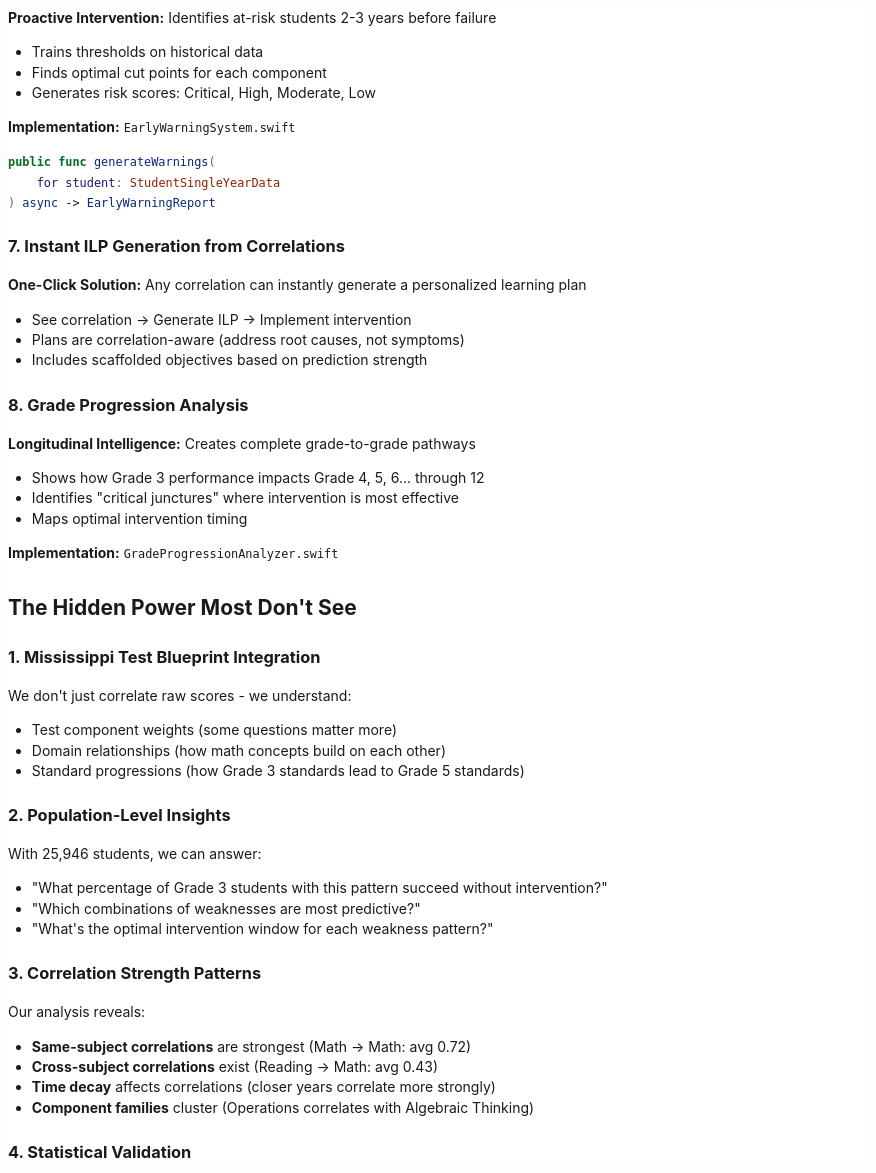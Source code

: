 **Proactive Intervention:** Identifies at-risk students 2-3 years before failure
- Trains thresholds on historical data
- Finds optimal cut points for each component
- Generates risk scores: Critical, High, Moderate, Low

**Implementation:** `EarlyWarningSystem.swift`
```swift
public func generateWarnings(
    for student: StudentSingleYearData
) async -> EarlyWarningReport
```

### 7. Instant ILP Generation from Correlations

**One-Click Solution:** Any correlation can instantly generate a personalized learning plan
- See correlation → Generate ILP → Implement intervention
- Plans are correlation-aware (address root causes, not symptoms)
- Includes scaffolded objectives based on prediction strength

### 8. Grade Progression Analysis

**Longitudinal Intelligence:** Creates complete grade-to-grade pathways
- Shows how Grade 3 performance impacts Grade 4, 5, 6... through 12
- Identifies "critical junctures" where intervention is most effective
- Maps optimal intervention timing

**Implementation:** `GradeProgressionAnalyzer.swift`

## The Hidden Power Most Don't See

### 1. Mississippi Test Blueprint Integration

We don't just correlate raw scores - we understand:
- Test component weights (some questions matter more)
- Domain relationships (how math concepts build on each other)
- Standard progressions (how Grade 3 standards lead to Grade 5 standards)

### 2. Population-Level Insights

With 25,946 students, we can answer:
- "What percentage of Grade 3 students with this pattern succeed without intervention?"
- "Which combinations of weaknesses are most predictive?"
- "What's the optimal intervention window for each weakness pattern?"

### 3. Correlation Strength Patterns

Our analysis reveals:
- **Same-subject correlations** are strongest (Math → Math: avg 0.72)
- **Cross-subject correlations** exist (Reading → Math: avg 0.43)
- **Time decay** affects correlations (closer years correlate more strongly)
- **Component families** cluster (Operations correlates with Algebraic Thinking)

### 4. Statistical Validation
